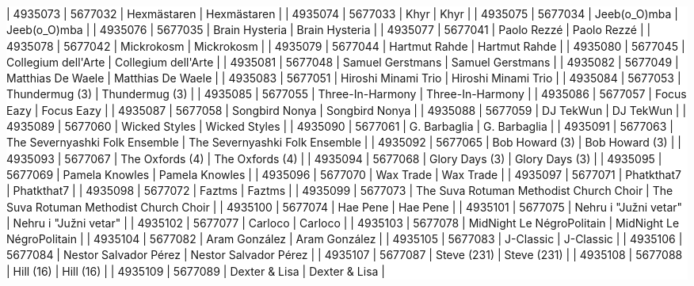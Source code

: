 | 4935073 | 5677032 | Hexmästaren | Hexmästaren |
| 4935074 | 5677033 | Khyr | Khyr |
| 4935075 | 5677034 | Jeeb(o_O)mba | Jeeb(o_O)mba |
| 4935076 | 5677035 | Brain Hysteria | Brain Hysteria |
| 4935077 | 5677041 | Paolo Rezzé | Paolo Rezzé |
| 4935078 | 5677042 | Mickrokosm | Mickrokosm |
| 4935079 | 5677044 | Hartmut Rahde | Hartmut Rahde |
| 4935080 | 5677045 | Collegium dell'Arte | Collegium dell'Arte |
| 4935081 | 5677048 | Samuel Gerstmans | Samuel Gerstmans |
| 4935082 | 5677049 | Matthias De Waele | Matthias De Waele |
| 4935083 | 5677051 | Hiroshi Minami Trio | Hiroshi Minami Trio |
| 4935084 | 5677053 | Thundermug (3) | Thundermug (3) |
| 4935085 | 5677055 | Three-In-Harmony | Three-In-Harmony |
| 4935086 | 5677057 | Focus Eazy | Focus Eazy |
| 4935087 | 5677058 | Songbird Nonya | Songbird Nonya |
| 4935088 | 5677059 | DJ TekWun | DJ TekWun |
| 4935089 | 5677060 | Wicked Styles | Wicked Styles |
| 4935090 | 5677061 | G. Barbaglia | G. Barbaglia |
| 4935091 | 5677063 | The Severnyashki Folk Ensemble | The Severnyashki Folk Ensemble |
| 4935092 | 5677065 | Bob Howard (3) | Bob Howard (3) |
| 4935093 | 5677067 | The Oxfords (4) | The Oxfords (4) |
| 4935094 | 5677068 | Glory Days (3) | Glory Days (3) |
| 4935095 | 5677069 | Pamela Knowles | Pamela Knowles |
| 4935096 | 5677070 | Wax Trade | Wax Trade |
| 4935097 | 5677071 | Phatkthat7 | Phatkthat7 |
| 4935098 | 5677072 | Faztms | Faztms |
| 4935099 | 5677073 | The Suva Rotuman Methodist Church Choir | The Suva Rotuman Methodist Church Choir |
| 4935100 | 5677074 | Hae Pene | Hae Pene |
| 4935101 | 5677075 | Nehru i "Južni vetar" | Nehru i "Južni vetar" |
| 4935102 | 5677077 | Carloco | Carloco |
| 4935103 | 5677078 | MidNight Le NégroPolitain | MidNight Le NégroPolitain |
| 4935104 | 5677082 | Aram González | Aram González |
| 4935105 | 5677083 | J-Classic | J-Classic |
| 4935106 | 5677084 | Nestor Salvador Pérez | Nestor Salvador Pérez |
| 4935107 | 5677087 | Steve (231) | Steve (231) |
| 4935108 | 5677088 | Hill (16) | Hill (16) |
| 4935109 | 5677089 | Dexter & Lisa | Dexter & Lisa |